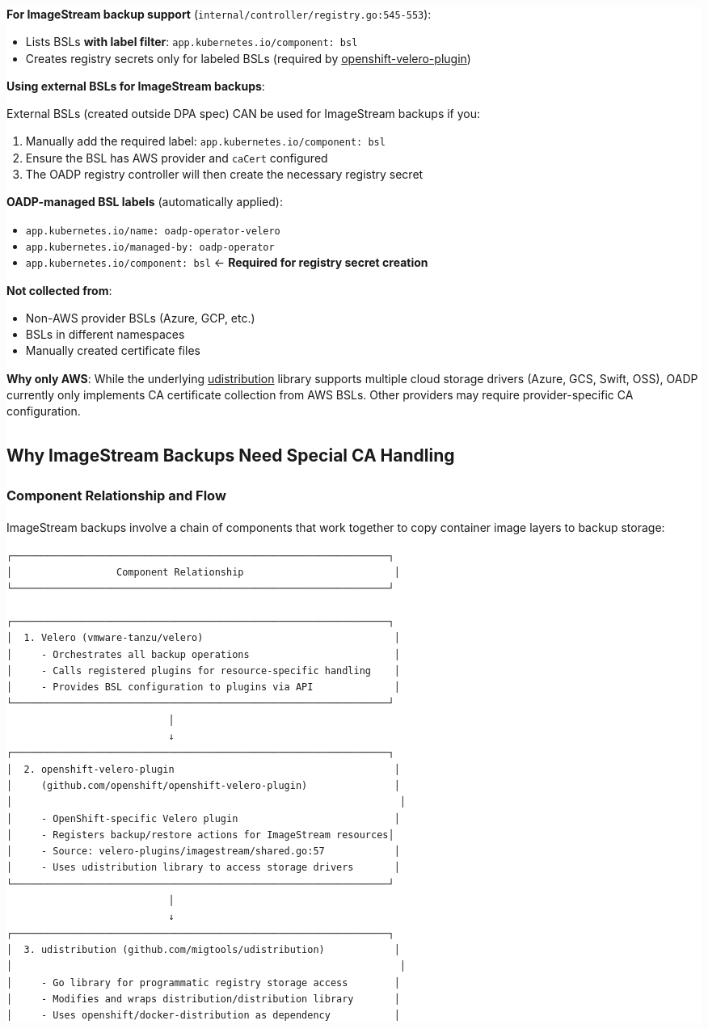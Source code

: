 **For ImageStream backup support** (`internal/controller/registry.go:545-553`):
- Lists BSLs **with label filter**: `app.kubernetes.io/component: bsl`
- Creates registry secrets only for labeled BSLs (required by [openshift-velero-plugin](https://github.com/openshift/openshift-velero-plugin/blob/64292f953c3e2ecd623e9388b2a65c08bb9cfbe2/velero-plugins/imagestream/shared.go#L70-L73))

**Using external BSLs for ImageStream backups**:

External BSLs (created outside DPA spec) CAN be used for ImageStream backups if you:
1. Manually add the required label: `app.kubernetes.io/component: bsl`
2. Ensure the BSL has AWS provider and `caCert` configured
3. The OADP registry controller will then create the necessary registry secret

**OADP-managed BSL labels** (automatically applied):
- `app.kubernetes.io/name: oadp-operator-velero`
- `app.kubernetes.io/managed-by: oadp-operator`
- `app.kubernetes.io/component: bsl` ← **Required for registry secret creation**

**Not collected from**:

- Non-AWS provider BSLs (Azure, GCP, etc.)
- BSLs in different namespaces
- Manually created certificate files

**Why only AWS**: While the underlying [udistribution](https://github.com/migtools/udistribution) library supports multiple cloud storage drivers (Azure, GCS, Swift, OSS), OADP currently only implements CA certificate collection from AWS BSLs. Other providers may require provider-specific CA configuration.

## Why ImageStream Backups Need Special CA Handling

### Component Relationship and Flow

ImageStream backups involve a chain of components that work together to copy container image layers to backup storage:

```doc
┌─────────────────────────────────────────────────────────────────┐
│                  Component Relationship                          │
└─────────────────────────────────────────────────────────────────┘

┌─────────────────────────────────────────────────────────────────┐
│  1. Velero (vmware-tanzu/velero)                                 │
│     - Orchestrates all backup operations                         │
│     - Calls registered plugins for resource-specific handling    │
│     - Provides BSL configuration to plugins via API              │
└─────────────────────────────────────────────────────────────────┘
                            │
                            ↓
┌─────────────────────────────────────────────────────────────────┐
│  2. openshift-velero-plugin                                      │
│     (github.com/openshift/openshift-velero-plugin)               │
│                                                                   │
│     - OpenShift-specific Velero plugin                           │
│     - Registers backup/restore actions for ImageStream resources│
│     - Source: velero-plugins/imagestream/shared.go:57            │
│     - Uses udistribution library to access storage drivers       │
└─────────────────────────────────────────────────────────────────┘
                            │
                            ↓
┌─────────────────────────────────────────────────────────────────┐
│  3. udistribution (github.com/migtools/udistribution)            │
│                                                                   │
│     - Go library for programmatic registry storage access        │
│     - Modifies and wraps distribution/distribution library       │
│     - Uses openshift/docker-distribution as dependency           │
```